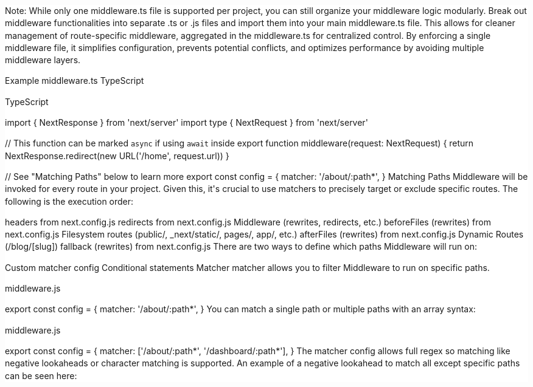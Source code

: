 Note: While only one middleware.ts file is supported per project, you can still organize your middleware logic modularly. Break out middleware functionalities into separate .ts or .js files and import them into your main middleware.ts file. This allows for cleaner management of route-specific middleware, aggregated in the middleware.ts for centralized control. By enforcing a single middleware file, it simplifies configuration, prevents potential conflicts, and optimizes performance by avoiding multiple middleware layers.

Example
middleware.ts
TypeScript

TypeScript

import { NextResponse } from 'next/server'
import type { NextRequest } from 'next/server'
 
// This function can be marked `async` if using `await` inside
export function middleware(request: NextRequest) {
  return NextResponse.redirect(new URL('/home', request.url))
}
 
// See "Matching Paths" below to learn more
export const config = {
  matcher: '/about/:path*',
}
Matching Paths
Middleware will be invoked for every route in your project. Given this, it's crucial to use matchers to precisely target or exclude specific routes. The following is the execution order:

headers from next.config.js
redirects from next.config.js
Middleware (rewrites, redirects, etc.)
beforeFiles (rewrites) from next.config.js
Filesystem routes (public/, _next/static/, pages/, app/, etc.)
afterFiles (rewrites) from next.config.js
Dynamic Routes (/blog/[slug])
fallback (rewrites) from next.config.js
There are two ways to define which paths Middleware will run on:

Custom matcher config
Conditional statements
Matcher
matcher allows you to filter Middleware to run on specific paths.

middleware.js

export const config = {
  matcher: '/about/:path*',
}
You can match a single path or multiple paths with an array syntax:

middleware.js

export const config = {
  matcher: ['/about/:path*', '/dashboard/:path*'],
}
The matcher config allows full regex so matching like negative lookaheads or character matching is supported. An example of a negative lookahead to match all except specific paths can be seen here:
